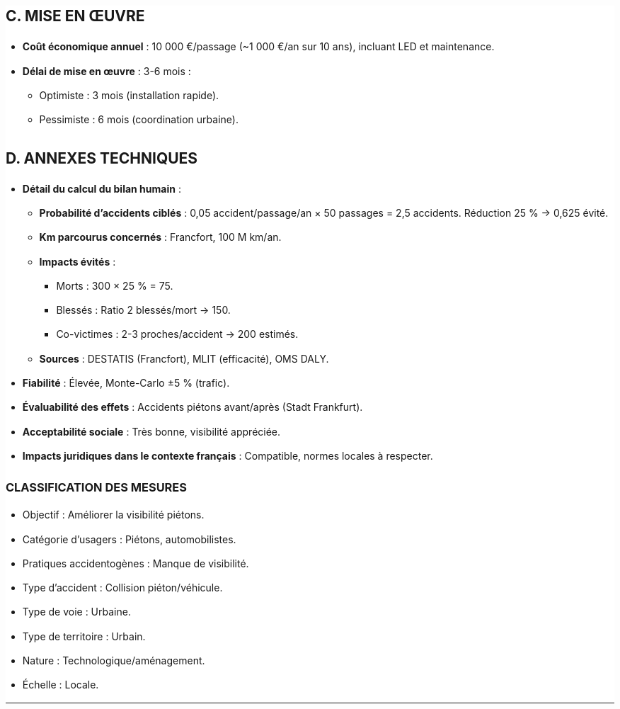 ## **C. MISE EN ŒUVRE** 

* **Coût économique annuel** : 10 000 €/passage (\~1 000 €/an sur 10 ans), incluant LED et maintenance. 

* **Délai de mise en œuvre** : 3-6 mois : 

  * Optimiste : 3 mois (installation rapide). 

  * Pessimiste : 6 mois (coordination urbaine).

## **D. ANNEXES TECHNIQUES** 

* **Détail du calcul du bilan humain** : 

  * **Probabilité d’accidents ciblés** : 0,05 accident/passage/an × 50 passages \= 2,5 accidents. Réduction 25 % → 0,625 évité. 

  * **Km parcourus concernés** : Francfort, 100 M km/an. 

  * **Impacts évités** : 

    * Morts : 300 × 25 % \= 75\. 

    * Blessés : Ratio 2 blessés/mort → 150\. 

    * Co-victimes : 2-3 proches/accident → 200 estimés.

  * **Sources** : DESTATIS (Francfort), MLIT (efficacité), OMS DALY.

* **Fiabilité** : Élevée, Monte-Carlo ±5 % (trafic). 

* **Évaluabilité des effets** : Accidents piétons avant/après (Stadt Frankfurt). 

* **Acceptabilité sociale** : Très bonne, visibilité appréciée. 

* **Impacts juridiques dans le contexte français** : Compatible, normes locales à respecter.

### **CLASSIFICATION DES MESURES** 

* Objectif : Améliorer la visibilité piétons. 

* Catégorie d’usagers : Piétons, automobilistes. 

* Pratiques accidentogènes : Manque de visibilité. 

* Type d’accident : Collision piéton/véhicule. 

* Type de voie : Urbaine. 

* Type de territoire : Urbain. 

* Nature : Technologique/aménagement. 

* Échelle : Locale.

---




